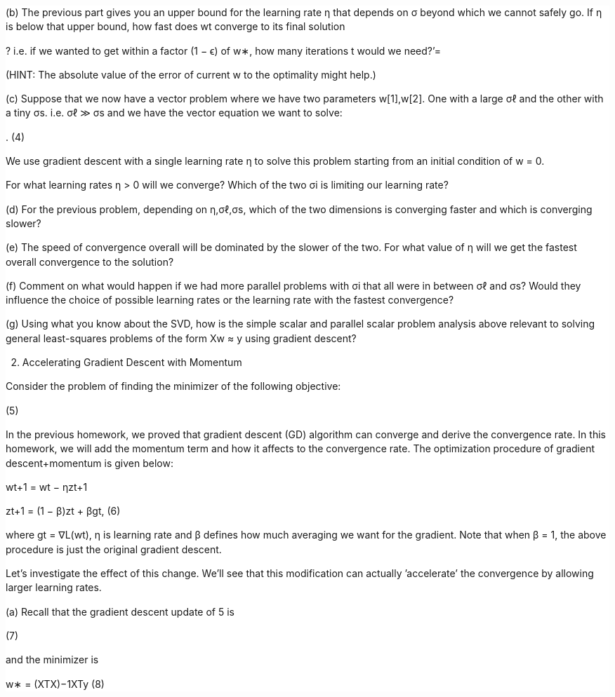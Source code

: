 (b) The previous part gives you an upper bound for the learning rate η that depends on σ beyond which we cannot safely go. If η is below that upper bound, how fast does wt converge to its final solution

? i.e. if we wanted to get within a factor (1 − ϵ) of w∗, how many iterations t would we need?’=

(HINT: The absolute value of the error of current w to the optimality might help.)

(c) Suppose that we now have a vector problem where we have two parameters w[1],w[2]. One with a large σℓ and the other with a tiny σs. i.e. σℓ ≫ σs and we have the vector equation we want to solve:

. (4)

We use gradient descent with a single learning rate η to solve this problem starting from an initial condition of w = 0.

For what learning rates η &gt; 0 will we converge? Which of the two σi is limiting our learning rate?

(d) For the previous problem, depending on η,σℓ,σs, which of the two dimensions is converging faster and which is converging slower?

(e) The speed of convergence overall will be dominated by the slower of the two. For what value of η will we get the fastest overall convergence to the solution?

(f) Comment on what would happen if we had more parallel problems with σi that all were in between σℓ and σs? Would they influence the choice of possible learning rates or the learning rate with the fastest convergence?

(g) Using what you know about the SVD, how is the simple scalar and parallel scalar problem analysis above relevant to solving general least-squares problems of the form Xw ≈ y using gradient descent?

2. Accelerating Gradient Descent with Momentum

Consider the problem of finding the minimizer of the following objective:

(5)

In the previous homework, we proved that gradient descent (GD) algorithm can converge and derive the convergence rate. In this homework, we will add the momentum term and how it affects to the convergence rate. The optimization procedure of gradient descent+momentum is given below:

wt+1 = wt − ηzt+1

zt+1 = (1 − β)zt + βgt, (6)

where gt = ∇L(wt), η is learning rate and β defines how much averaging we want for the gradient. Note that when β = 1, the above procedure is just the original gradient descent.

Let’s investigate the effect of this change. We’ll see that this modification can actually ’accelerate’ the convergence by allowing larger learning rates.

(a) Recall that the gradient descent update of 5 is

(7)

and the minimizer is

w∗ = (XTX)−1XTy (8)
